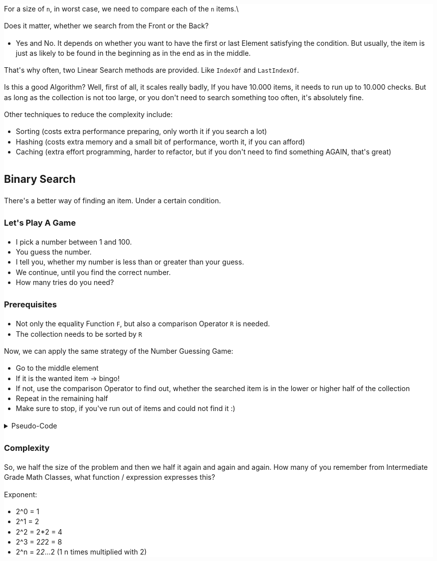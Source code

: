For a size of `n`, in worst case, we need to compare each of the `n` items.\

Does it matter, whether we search from the Front or the Back?
- Yes and No. It depends on whether you want to have the first or last Element satisfying the condition. But usually, the item is just as likely to be found in the beginning as in the end as in the middle.

That's why often, two Linear Search methods are provided. Like `IndexOf` and `LastIndexOf`.

Is this a good Algorithm?
Well, first of all, it scales really badly, If you have 10.000 items, it needs to run up to 10.000 checks. But as long as the collection is not too large, or you don't need to search something too often, it's absolutely fine.

Other techniques to reduce the complexity include:
- Sorting (costs extra performance preparing, only worth it if you search a lot)
- Hashing (costs extra memory and a small bit of performance, worth it, if you can afford)
- Caching (extra effort programming, harder to refactor, but if you don't need to find something AGAIN, that's great)

## Binary Search

 There's a better way of finding an item. Under a certain condition.

### Let's Play A Game

 - I pick a number between 1 and 100.
 - You guess the number.
 - I tell you, whether my number is less than or greater than your guess.
 - We continue, until you find the correct number.
 - How many tries do you need?

### Prerequisites

- Not only the equality Function `F`, but also a comparison Operator `R` is needed.
- The collection needs to be sorted by `R`

Now, we can apply the same strategy of the Number Guessing Game:
- Go to the middle element
- If it is the wanted item -> bingo!
- If not, use the comparison Operator to find out, whether the searched item is in the lower or higher half of the collection
- Repeat in the remaining half
- Make sure to stop, if you've run out of items and could not find it :)

<details><summary>Pseudo-Code</summary></details>

### Complexity

So, we half the size of the problem and then we half it again and again and again. How many of you remember from Intermediate Grade Math Classes, what function / expression expresses this?

Exponent:
- 2^0 = 1
- 2^1 = 2
- 2^2 = 2*2 = 4
- 2^3 = 2*2*2 = 8
- 2^n = 2*2*...2 (1 n times multiplied with 2)
